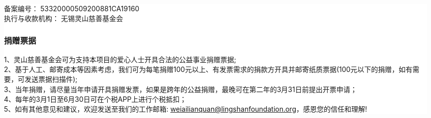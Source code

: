 备案编号： 53320000509200881CA19160  
执行与收款机构： 无锡灵山慈善基金会

### 捐赠票据

1、灵山慈善基金会可为支持本项目的爱心人士开具合法的公益事业捐赠票据;  
2、基于人工、邮寄成本等因素考虑，我们可为每笔捐赠100元以上、有发票需求的捐款方开具并邮寄纸质票据(100元以下的捐赠，如有需要，可发送票据扫描件);  
3、当年捐赠，请尽量当年申请开具捐赠发票，如果是跨年的公益捐赠，最晚可在第二年的3月31日前提出开票申请；  
4、每年的3月1日至6月30日可在个税APP上进行个税抵扣；  
5、如有其他意见和建议，欢迎发送至我们的工作邮箱: weiailianquan@lingshanfoundation.org，感恩您的信任和理解!